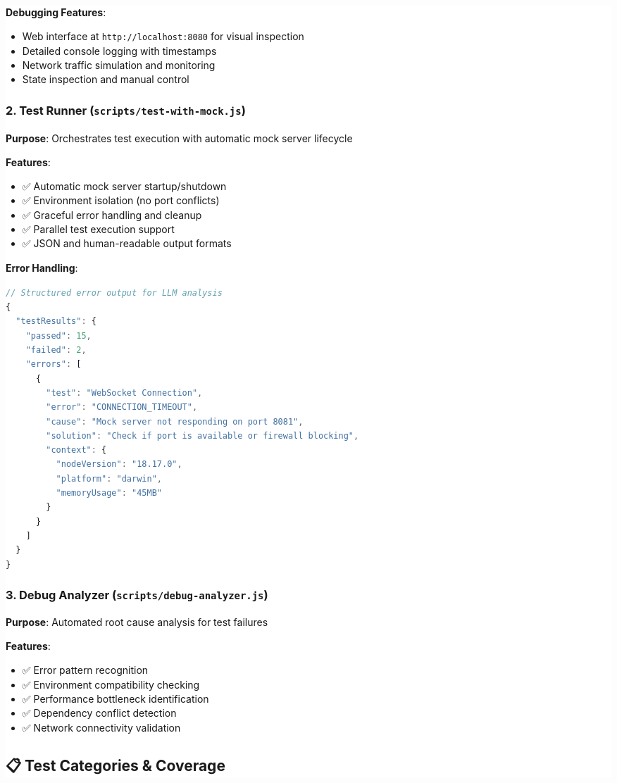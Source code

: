 **Debugging Features**:
- Web interface at `http://localhost:8080` for visual inspection
- Detailed console logging with timestamps
- Network traffic simulation and monitoring
- State inspection and manual control

### **2. Test Runner (`scripts/test-with-mock.js`)**
**Purpose**: Orchestrates test execution with automatic mock server lifecycle

**Features**:
- ✅ Automatic mock server startup/shutdown
- ✅ Environment isolation (no port conflicts)
- ✅ Graceful error handling and cleanup
- ✅ Parallel test execution support
- ✅ JSON and human-readable output formats

**Error Handling**:
```javascript
// Structured error output for LLM analysis
{
  "testResults": {
    "passed": 15,
    "failed": 2,
    "errors": [
      {
        "test": "WebSocket Connection",
        "error": "CONNECTION_TIMEOUT",
        "cause": "Mock server not responding on port 8081",
        "solution": "Check if port is available or firewall blocking",
        "context": {
          "nodeVersion": "18.17.0",
          "platform": "darwin",
          "memoryUsage": "45MB"
        }
      }
    ]
  }
}
```

### **3. Debug Analyzer (`scripts/debug-analyzer.js`)**
**Purpose**: Automated root cause analysis for test failures

**Features**:
- ✅ Error pattern recognition
- ✅ Environment compatibility checking  
- ✅ Performance bottleneck identification
- ✅ Dependency conflict detection
- ✅ Network connectivity validation

## 📋 Test Categories & Coverage
